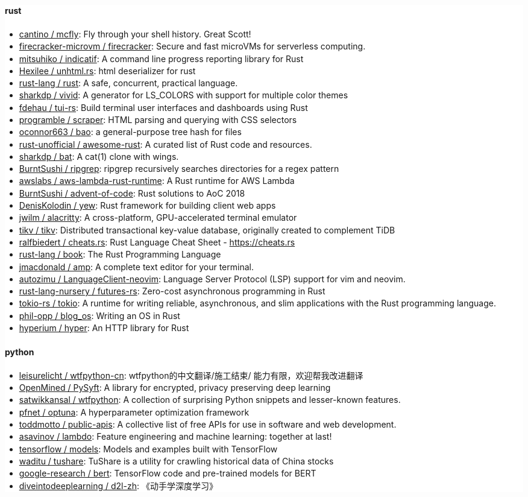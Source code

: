 
#### rust
* [cantino / mcfly](https://github.com/cantino/mcfly): Fly through your shell history. Great Scott!
* [firecracker-microvm / firecracker](https://github.com/firecracker-microvm/firecracker): Secure and fast microVMs for serverless computing.
* [mitsuhiko / indicatif](https://github.com/mitsuhiko/indicatif): A command line progress reporting library for Rust
* [Hexilee / unhtml.rs](https://github.com/Hexilee/unhtml.rs): html deserializer for rust
* [rust-lang / rust](https://github.com/rust-lang/rust): A safe, concurrent, practical language.
* [sharkdp / vivid](https://github.com/sharkdp/vivid): A generator for LS_COLORS with support for multiple color themes
* [fdehau / tui-rs](https://github.com/fdehau/tui-rs): Build terminal user interfaces and dashboards using Rust
* [programble / scraper](https://github.com/programble/scraper): HTML parsing and querying with CSS selectors
* [oconnor663 / bao](https://github.com/oconnor663/bao): a general-purpose tree hash for files
* [rust-unofficial / awesome-rust](https://github.com/rust-unofficial/awesome-rust): A curated list of Rust code and resources.
* [sharkdp / bat](https://github.com/sharkdp/bat): A cat(1) clone with wings.
* [BurntSushi / ripgrep](https://github.com/BurntSushi/ripgrep): ripgrep recursively searches directories for a regex pattern
* [awslabs / aws-lambda-rust-runtime](https://github.com/awslabs/aws-lambda-rust-runtime): A Rust runtime for AWS Lambda
* [BurntSushi / advent-of-code](https://github.com/BurntSushi/advent-of-code): Rust solutions to AoC 2018
* [DenisKolodin / yew](https://github.com/DenisKolodin/yew): Rust framework for building client web apps
* [jwilm / alacritty](https://github.com/jwilm/alacritty): A cross-platform, GPU-accelerated terminal emulator
* [tikv / tikv](https://github.com/tikv/tikv): Distributed transactional key-value database, originally created to complement TiDB
* [ralfbiedert / cheats.rs](https://github.com/ralfbiedert/cheats.rs): Rust Language Cheat Sheet - https://cheats.rs
* [rust-lang / book](https://github.com/rust-lang/book): The Rust Programming Language
* [jmacdonald / amp](https://github.com/jmacdonald/amp): A complete text editor for your terminal.
* [autozimu / LanguageClient-neovim](https://github.com/autozimu/LanguageClient-neovim): Language Server Protocol (LSP) support for vim and neovim.
* [rust-lang-nursery / futures-rs](https://github.com/rust-lang-nursery/futures-rs): Zero-cost asynchronous programming in Rust
* [tokio-rs / tokio](https://github.com/tokio-rs/tokio): A runtime for writing reliable, asynchronous, and slim applications with the Rust programming language.
* [phil-opp / blog_os](https://github.com/phil-opp/blog_os): Writing an OS in Rust
* [hyperium / hyper](https://github.com/hyperium/hyper): An HTTP library for Rust

#### python
* [leisurelicht / wtfpython-cn](https://github.com/leisurelicht/wtfpython-cn): wtfpython的中文翻译/施工结束/ 能力有限，欢迎帮我改进翻译
* [OpenMined / PySyft](https://github.com/OpenMined/PySyft): A library for encrypted, privacy preserving deep learning
* [satwikkansal / wtfpython](https://github.com/satwikkansal/wtfpython): A collection of surprising Python snippets and lesser-known features.
* [pfnet / optuna](https://github.com/pfnet/optuna): A hyperparameter optimization framework
* [toddmotto / public-apis](https://github.com/toddmotto/public-apis): A collective list of free APIs for use in software and web development.
* [asavinov / lambdo](https://github.com/asavinov/lambdo): Feature engineering and machine learning: together at last!
* [tensorflow / models](https://github.com/tensorflow/models): Models and examples built with TensorFlow
* [waditu / tushare](https://github.com/waditu/tushare): TuShare is a utility for crawling historical data of China stocks
* [google-research / bert](https://github.com/google-research/bert): TensorFlow code and pre-trained models for BERT
* [diveintodeeplearning / d2l-zh](https://github.com/diveintodeeplearning/d2l-zh): 《动手学深度学习》